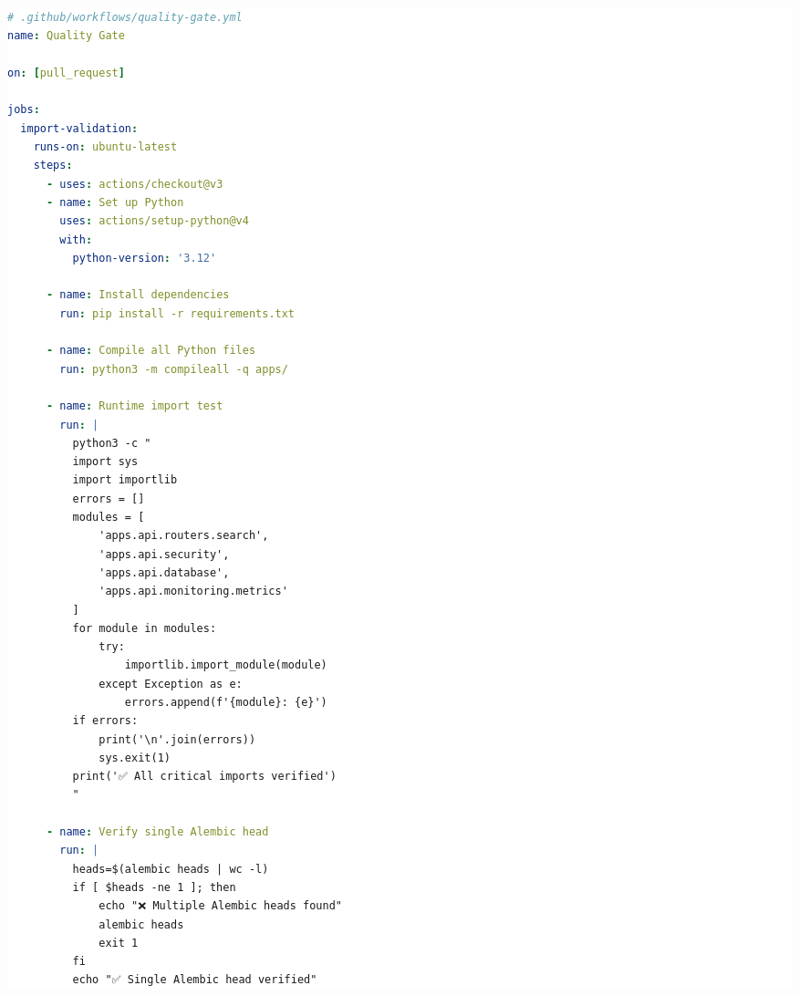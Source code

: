 ```yaml
# .github/workflows/quality-gate.yml
name: Quality Gate

on: [pull_request]

jobs:
  import-validation:
    runs-on: ubuntu-latest
    steps:
      - uses: actions/checkout@v3
      - name: Set up Python
        uses: actions/setup-python@v4
        with:
          python-version: '3.12'

      - name: Install dependencies
        run: pip install -r requirements.txt

      - name: Compile all Python files
        run: python3 -m compileall -q apps/

      - name: Runtime import test
        run: |
          python3 -c "
          import sys
          import importlib
          errors = []
          modules = [
              'apps.api.routers.search',
              'apps.api.security',
              'apps.api.database',
              'apps.api.monitoring.metrics'
          ]
          for module in modules:
              try:
                  importlib.import_module(module)
              except Exception as e:
                  errors.append(f'{module}: {e}')
          if errors:
              print('\n'.join(errors))
              sys.exit(1)
          print('✅ All critical imports verified')
          "

      - name: Verify single Alembic head
        run: |
          heads=$(alembic heads | wc -l)
          if [ $heads -ne 1 ]; then
              echo "❌ Multiple Alembic heads found"
              alembic heads
              exit 1
          fi
          echo "✅ Single Alembic head verified"
```
